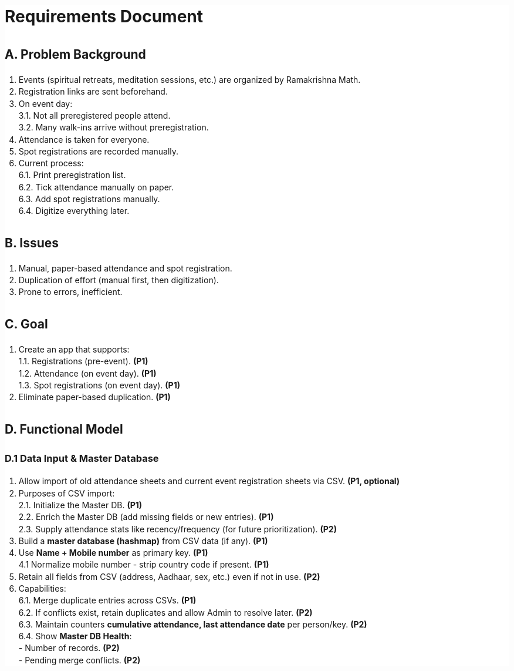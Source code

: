
# Requirements Document

## A. Problem Background
1. Events (spiritual retreats, meditation sessions, etc.) are organized by Ramakrishna Math.  
2. Registration links are sent beforehand.  
3. On event day:  
   3.1. Not all preregistered people attend.  
   3.2. Many walk-ins arrive without preregistration.  
4. Attendance is taken for everyone.  
5. Spot registrations are recorded manually.  
6. Current process:  
   6.1. Print preregistration list.  
   6.2. Tick attendance manually on paper.  
   6.3. Add spot registrations manually.  
   6.4. Digitize everything later.  

## B. Issues
1. Manual, paper-based attendance and spot registration.  
2. Duplication of effort (manual first, then digitization).  
3. Prone to errors, inefficient.  

## C. Goal
1. Create an app that supports:  
   1.1. Registrations (pre-event). **(P1)**  
   1.2. Attendance (on event day). **(P1)**  
   1.3. Spot registrations (on event day). **(P1)**  
2. Eliminate paper-based duplication. **(P1)**  

## D. Functional Model

### D.1 Data Input & Master Database
1. Allow import of old attendance sheets and current event registration sheets via CSV. **(P1, optional)**  
2. Purposes of CSV import:  
   2.1. Initialize the Master DB. **(P1)**  
   2.2. Enrich the Master DB (add missing fields or new entries). **(P1)**  
   2.3. Supply attendance stats like recency/frequency (for future prioritization). **(P2)**  
3. Build a **master database (hashmap)** from CSV data (if any). **(P1)**  
4. Use **Name + Mobile number** as primary key. **(P1)**  
   4.1 Normalize mobile number - strip country code if present. **(P1)**  
5. Retain all fields from CSV (address, Aadhaar, sex, etc.) even if not in use. **(P2)**  
6. Capabilities:  
   6.1. Merge duplicate entries across CSVs. **(P1)**  
   6.2. If conflicts exist, retain duplicates and allow Admin to resolve later. **(P2)**  
   6.3. Maintain counters **cumulative attendance, last attendance date** per person/key. **(P2)**  
   6.4. Show **Master DB Health**:  
        - Number of records. **(P2)**  
        - Pending merge conflicts. **(P2)**  

